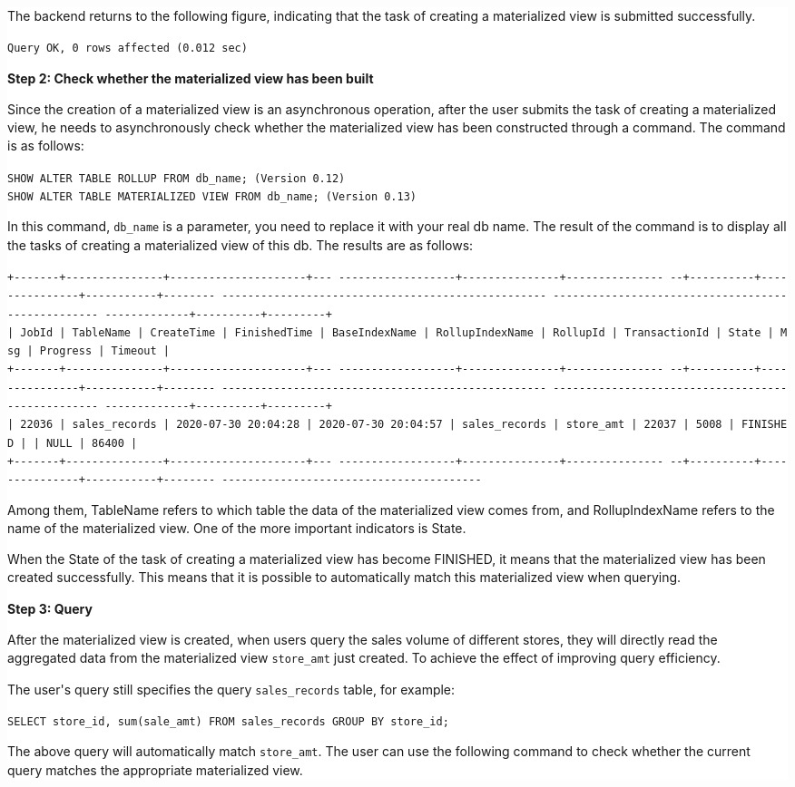 The backend returns to the following figure, indicating that the task of creating a materialized view is submitted successfully.

```
Query OK, 0 rows affected (0.012 sec)
```

**Step 2: Check whether the materialized view has been built**

Since the creation of a materialized view is an asynchronous operation, after the user submits the task of creating a materialized view, he needs to asynchronously check whether the materialized view has been constructed through a command. The command is as follows:

```
SHOW ALTER TABLE ROLLUP FROM db_name; (Version 0.12)
SHOW ALTER TABLE MATERIALIZED VIEW FROM db_name; (Version 0.13)
```

In this command, `db_name` is a parameter, you need to replace it with your real db name. The result of the command is to display all the tasks of creating a materialized view of this db. The results are as follows:

```
+-------+---------------+---------------------+--- ------------------+---------------+--------------- --+----------+---------------+-----------+-------- -------------------------------------------------- -------------------------------------------------- -------------+----------+---------+
| JobId | TableName | CreateTime | FinishedTime | BaseIndexName | RollupIndexName | RollupId | TransactionId | State | Msg | Progress | Timeout |
+-------+---------------+---------------------+--- ------------------+---------------+--------------- --+----------+---------------+-----------+-------- -------------------------------------------------- -------------------------------------------------- -------------+----------+---------+
| 22036 | sales_records | 2020-07-30 20:04:28 | 2020-07-30 20:04:57 | sales_records | store_amt | 22037 | 5008 | FINISHED | | NULL | 86400 |
+-------+---------------+---------------------+--- ------------------+---------------+--------------- --+----------+---------------+-----------+-------- ----------------------------------------

```

Among them, TableName refers to which table the data of the materialized view comes from, and RollupIndexName refers to the name of the materialized view. One of the more important indicators is State.

When the State of the task of creating a materialized view has become FINISHED, it means that the materialized view has been created successfully. This means that it is possible to automatically match this materialized view when querying.

**Step 3: Query**

After the materialized view is created, when users query the sales volume of different stores, they will directly read the aggregated data from the materialized view `store_amt` just created. To achieve the effect of improving query efficiency.

The user's query still specifies the query `sales_records` table, for example:

```
SELECT store_id, sum(sale_amt) FROM sales_records GROUP BY store_id;
```

The above query will automatically match `store_amt`. The user can use the following command to check whether the current query matches the appropriate materialized view.
